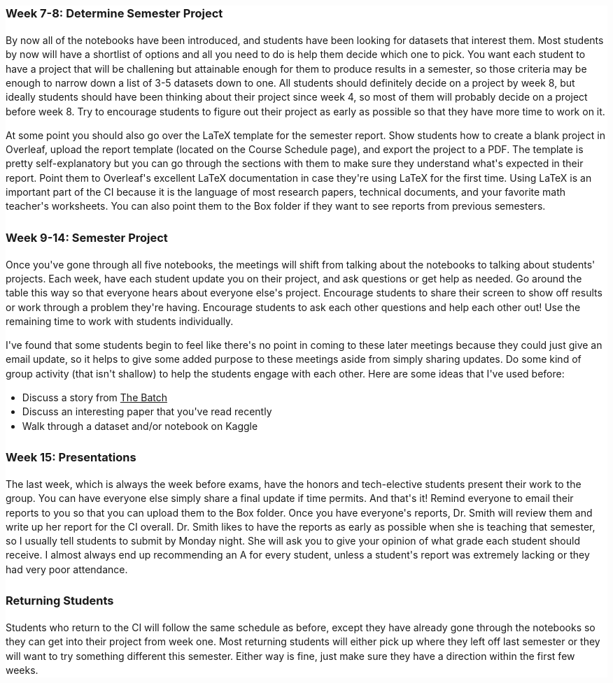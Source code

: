 ### Week 7-8: Determine Semester Project

By now all of the notebooks have been introduced, and students have been looking for datasets that interest them. Most students by now will have a shortlist of options and all you need to do is help them decide which one to pick. You want each student to have a project that will be challening but attainable enough for them to produce results in a semester, so those criteria may be enough to narrow down a list of 3-5 datasets down to one. All students should definitely decide on a project by week 8, but ideally students should have been thinking about their project since week 4, so most of them will probably decide on a project before week 8. Try to encourage students to figure out their project as early as possible so that they have more time to work on it.

At some point you should also go over the LaTeX template for the semester report. Show students how to create a blank project in Overleaf, upload the report template (located on the Course Schedule page), and export the project to a PDF. The template is pretty self-explanatory but you can go through the sections with them to make sure they understand what's expected in their report. Point them to Overleaf's excellent LaTeX documentation in case they're using LaTeX for the first time. Using LaTeX is an important part of the CI because it is the language of most research papers, technical documents, and your favorite math teacher's worksheets. You can also point them to the Box folder if they want to see reports from previous semesters.

### Week 9-14: Semester Project

Once you've gone through all five notebooks, the meetings will shift from talking about the notebooks to talking about students' projects. Each week, have each student update you on their project, and ask questions or get help as needed. Go around the table this way so that everyone hears about everyone else's project. Encourage students to share their screen to show off results or work through a problem they're having. Encourage students to ask each other questions and help each other out! Use the remaining time to work with students individually.

I've found that some students begin to feel like there's no point in coming to these later meetings because they could just give an email update, so it helps to give some added purpose to these meetings aside from simply sharing updates. Do some kind of group activity (that isn't shallow) to help the students engage with each other. Here are some ideas that I've used before:
- Discuss a story from [The Batch](https://www.deeplearning.ai/thebatch/)
- Discuss an interesting paper that you've read recently
- Walk through a dataset and/or notebook on Kaggle

### Week 15: Presentations

The last week, which is always the week before exams, have the honors and tech-elective students present their work to the group. You can have everyone else simply share a final update if time permits. And that's it! Remind everyone to email their reports to you so that you can upload them to the Box folder. Once you have everyone's reports, Dr. Smith will review them and write up her report for the CI overall. Dr. Smith likes to have the reports as early as possible when she is teaching that semester, so I usually tell students to submit by Monday night. She will ask you to give your opinion of what grade each student should receive. I almost always end up recommending an A for every student, unless a student's report was extremely lacking or they had very poor attendance.

### Returning Students

Students who return to the CI will follow the same schedule as before, except they have already gone through the notebooks so they can get into their project from week one. Most returning students will either pick up where they left off last semester or they will want to try something different this semester. Either way is fine, just make sure they have a direction within the first few weeks.
